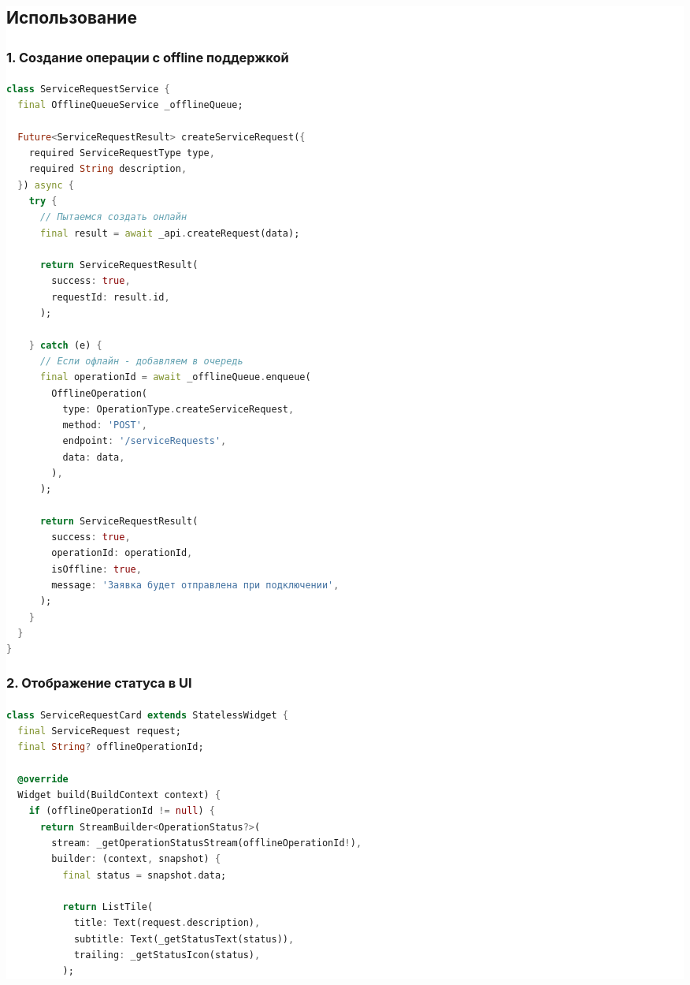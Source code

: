 ## Использование

### 1. Создание операции с offline поддержкой

```dart
class ServiceRequestService {
  final OfflineQueueService _offlineQueue;
  
  Future<ServiceRequestResult> createServiceRequest({
    required ServiceRequestType type,
    required String description,
  }) async {
    try {
      // Пытаемся создать онлайн
      final result = await _api.createRequest(data);
      
      return ServiceRequestResult(
        success: true,
        requestId: result.id,
      );
      
    } catch (e) {
      // Если офлайн - добавляем в очередь
      final operationId = await _offlineQueue.enqueue(
        OfflineOperation(
          type: OperationType.createServiceRequest,
          method: 'POST',
          endpoint: '/serviceRequests',
          data: data,
        ),
      );
      
      return ServiceRequestResult(
        success: true,
        operationId: operationId,
        isOffline: true,
        message: 'Заявка будет отправлена при подключении',
      );
    }
  }
}
```

### 2. Отображение статуса в UI

```dart
class ServiceRequestCard extends StatelessWidget {
  final ServiceRequest request;
  final String? offlineOperationId;
  
  @override
  Widget build(BuildContext context) {
    if (offlineOperationId != null) {
      return StreamBuilder<OperationStatus?>(
        stream: _getOperationStatusStream(offlineOperationId!),
        builder: (context, snapshot) {
          final status = snapshot.data;
          
          return ListTile(
            title: Text(request.description),
            subtitle: Text(_getStatusText(status)),
            trailing: _getStatusIcon(status),
          );
```